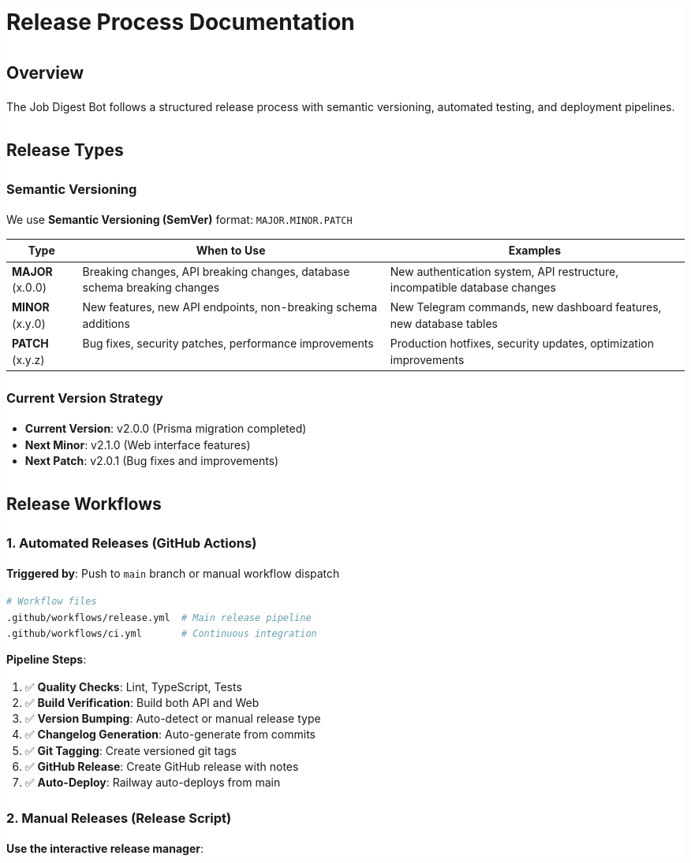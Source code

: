 # Release Process Documentation

## Overview

The Job Digest Bot follows a structured release process with semantic versioning, automated testing, and deployment pipelines.

## Release Types

### Semantic Versioning

We use **Semantic Versioning (SemVer)** format: `MAJOR.MINOR.PATCH`

| Type | When to Use | Examples |
|------|-------------|----------|
| **MAJOR** (x.0.0) | Breaking changes, API breaking changes, database schema breaking changes | New authentication system, API restructure, incompatible database changes |
| **MINOR** (x.y.0) | New features, new API endpoints, non-breaking schema additions | New Telegram commands, new dashboard features, new database tables |
| **PATCH** (x.y.z) | Bug fixes, security patches, performance improvements | Production hotfixes, security updates, optimization improvements |

### Current Version Strategy

- **Current Version**: v2.0.0 (Prisma migration completed)
- **Next Minor**: v2.1.0 (Web interface features)
- **Next Patch**: v2.0.1 (Bug fixes and improvements)

## Release Workflows

### 1. Automated Releases (GitHub Actions)

**Triggered by**: Push to `main` branch or manual workflow dispatch

```bash
# Workflow files
.github/workflows/release.yml  # Main release pipeline
.github/workflows/ci.yml       # Continuous integration
```

**Pipeline Steps**:
1. ✅ **Quality Checks**: Lint, TypeScript, Tests
2. ✅ **Build Verification**: Build both API and Web
3. ✅ **Version Bumping**: Auto-detect or manual release type
4. ✅ **Changelog Generation**: Auto-generate from commits
5. ✅ **Git Tagging**: Create versioned git tags
6. ✅ **GitHub Release**: Create GitHub release with notes
7. ✅ **Auto-Deploy**: Railway auto-deploys from main

### 2. Manual Releases (Release Script)

**Use the interactive release manager**:
